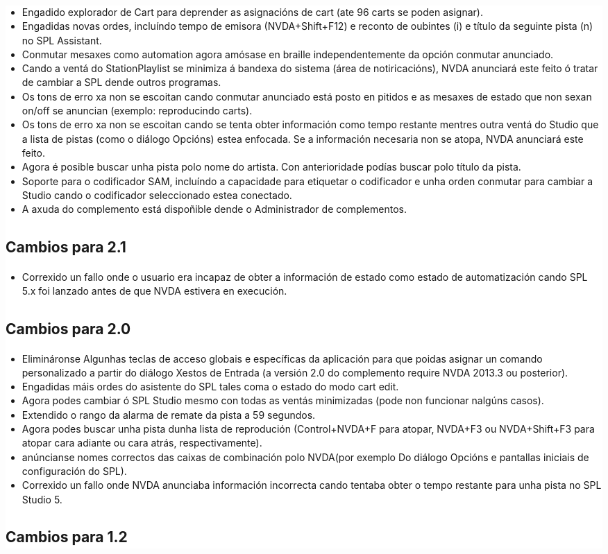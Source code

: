 * Engadido explorador de Cart para deprender as asignacións de cart (ate 96
  carts se poden asignar).
* Engadidas novas ordes, incluíndo tempo de emisora (NVDA+Shift+F12) e
  reconto de oubintes (i) e título da seguinte pista (n) no SPL Assistant.
* Conmutar mesaxes como automation agora amósase en braille
  independentemente da opción conmutar anunciado.
* Cando a ventá do StationPlaylist se minimiza á bandexa do sistema (área de
  notiricacións), NVDA anunciará este feito ó tratar de cambiar a SPL dende
  outros programas.
* Os tons de erro xa non se escoitan cando conmutar anunciado está posto en
  pitidos e as mesaxes de estado que non sexan on/off se anuncian (exemplo:
  reproducindo carts).
* Os tons de erro xa non se escoitan cando se tenta obter información como
  tempo restante mentres outra ventá do Studio que a lista de pistas (como o
  diálogo Opcións) estea enfocada. Se a información necesaria non se atopa,
  NVDA anunciará este feito.
* Agora é posible buscar unha pista polo nome do artista. Con anterioridade
  podías buscar polo título da pista.
* Soporte para o codificador SAM, incluíndo a capacidade para etiquetar o
  codificador e unha orden conmutar para cambiar a Studio cando o
  codificador seleccionado estea  conectado.
* A axuda do complemento está dispoñible dende o Administrador de
  complementos.

## Cambios para 2.1

* Correxido un fallo onde o usuario era incapaz de obter a información de
  estado como estado de automatización cando SPL 5.x foi lanzado antes de
  que NVDA estivera en execución.

## Cambios para 2.0

* Elimináronse Algunhas teclas de acceso globais e específicas da aplicación
  para que poidas asignar un comando personalizado a partir do diálogo
  Xestos de Entrada (a versión 2.0 do complemento require NVDA 2013.3 ou
  posterior).
* Engadidas máis ordes do asistente do SPL tales coma o estado do modo cart
  edit.
* Agora podes cambiar ó SPL Studio mesmo con todas as ventás minimizadas
  (pode non funcionar nalgúns casos).
* Extendido o rango da alarma de remate da pista a 59 segundos.
* Agora podes buscar unha pista dunha lista de reprodución (Control+NVDA+F
  para atopar, NVDA+F3 ou NVDA+Shift+F3 para atopar cara adiante ou cara
  atrás, respectivamente).
* anúncianse  nomes correctos das caixas de combinación polo NVDA(por
  exemplo Do diálogo Opcións e pantallas iniciais de configuración do SPL).
* Correxido un fallo onde NVDA anunciaba información incorrecta cando
  tentaba obter o tempo restante para unha pista no SPL Studio 5.

## Cambios para 1.2
